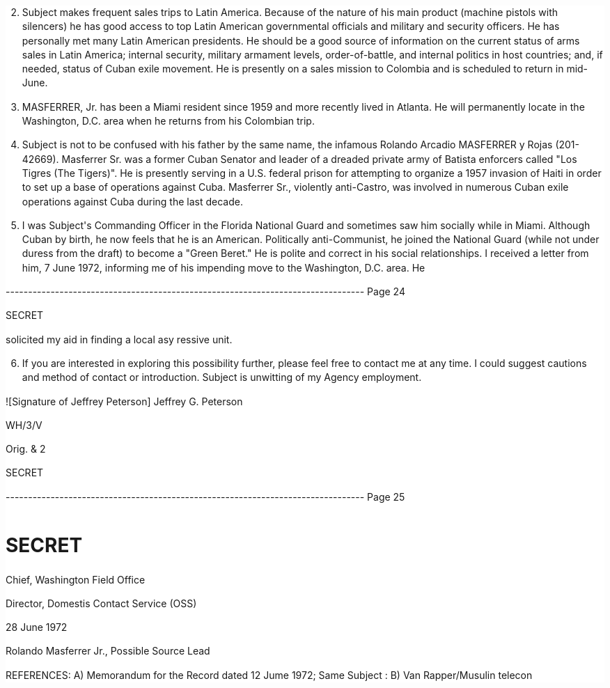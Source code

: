 2. Subject makes frequent sales trips to Latin America. Because of the nature of his main product (machine pistols with silencers) he has good access to top Latin American governmental officials and military and security officers. He has personally met many Latin American presidents. He should be a good source of information on the current status of arms sales in Latin America; internal security, military armament levels, order-of-battle, and internal politics in host countries; and, if needed, status of Cuban exile movement. He is presently on a sales mission to Colombia and is scheduled to return in mid-June.

3. MASFERRER, Jr. has been a Miami resident since 1959 and more recently lived in Atlanta. He will permanently locate in the Washington, D.C. area when he returns from his Colombian trip.

4. Subject is not to be confused with his father by the same name, the infamous Rolando Arcadio MASFERRER y Rojas (201-42669). Masferrer Sr. was a former Cuban Senator and leader of a dreaded private army of Batista enforcers called "Los Tigres (The Tigers)". He is presently serving in a U.S. federal prison for attempting to organize a 1957 invasion of Haiti in order to set up a base of operations against Cuba. Masferrer Sr., violently anti-Castro, was involved in numerous Cuban exile operations against Cuba during the last decade.

5. I was Subject's Commanding Officer in the Florida National Guard and sometimes saw him socially while in Miami. Although Cuban by birth, he now feels that he is an American. Politically anti-Communist, he joined the National Guard (while not under duress from the draft) to become a "Green Beret." He is polite and correct in his social relationships. I received a letter from him, 7 June 1972, informing me of his impending move to the Washington, D.C. area. He


-------------------------------------------------------------------------------- Page 24

SECRET

solicited my aid in finding a local asy ressive unit.

6. If you are interested in exploring this possibility further, please feel free to contact me at any time. I could suggest cautions and method of contact or introduction. Subject is unwitting of my Agency employment.

![Signature of Jeffrey Peterson]
Jeffrey G. Peterson

WH/3/V

Orig. & 2

SECRET


-------------------------------------------------------------------------------- Page 25

# SECRET

Chief, Washington Field Office

Director, Domestis Contact Service (OSS)

28 June 1972

Rolando Masferrer Jr., Possible Source Lead

REFERENCES: A) Memorandum for the Record dated 12 Jume 1972; Same Subject :
B) Van Rapper/Musulin telecon
